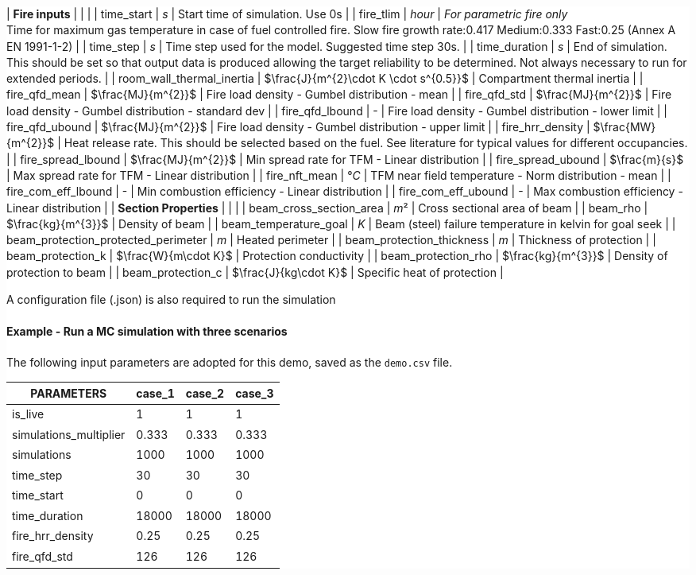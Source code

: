 | **Fire inputs**                     |                                        |                                                              |
| time_start                          | $s$                                    | Start time of simulation. Use 0s                             |
| fire_tlim                           | $hour$                                 | *For parametric fire only*<br/>Time for maximum gas temperature in case of fuel controlled fire. Slow fire growth rate:0.417   Medium:0.333 Fast:0.25 (Annex A EN 1991-1-2) |
| time_step                           | $s$                                    | Time step used for the model.   Suggested time step 30s.     |
| time_duration                       | $s$                                    | End of simulation. This should be set   so that output data is produced allowing the target reliability to be   determined. Not always necessary to run for extended periods. |
| room_wall_thermal_inertia           | $\frac{J}{m^{2}\cdot K \cdot s^{0.5}}$ | Compartment thermal inertia                                  |
| fire_qfd_mean                       | $\frac{MJ}{m^{2}}$                     | Fire load density - Gumbel distribution - mean               |
| fire_qfd_std                        | $\frac{MJ}{m^{2}}$                     | Fire load density - Gumbel   distribution - standard dev     |
| fire_qfd_lbound                     | -                                      | Fire load density - Gumbel   distribution - lower limit      |
| fire_qfd_ubound                     | $\frac{MJ}{m^{2}}$                     | Fire load density - Gumbel   distribution - upper limit      |
| fire_hrr_density                    | $\frac{MW}{m^{2}}$                     | Heat release rate. This should be selected based on the fuel. See literature for typical values for different occupancies. |
| fire_spread_lbound                  | $\frac{MJ}{m^{2}}$                     | Min spread rate for TFM - Linear distribution                |
| fire_spread_ubound                  | $\frac{m}{s}$                          | Max spread rate for TFM - Linear distribution                |
| fire_nft_mean                       | $°C$                                   | TFM near field temperature - Norm   distribution - mean      |
| fire_com_eff_lbound                 | -                                      | Min combustion efficiency - Linear distribution              |
| fire_com_eff_ubound                 | -                                      | Max combustion efficiency - Linear distribution              |
| **Section Properties**              |                                        |                                                              |
| beam_cross_section_area             | $m²$                                   | Cross sectional area of beam                                 |
| beam_rho                            | $\frac{kg}{m^{3}}$                     | Density of beam                                              |
| beam_temperature_goal               | $K$                                    | Beam (steel) failure temperature in   kelvin for goal seek   |
| beam_protection_protected_perimeter | $m$                                    | Heated perimeter                                             |
| beam_protection_thickness           | $m$                                    | Thickness of protection                                      |
| beam_protection_k                   | $\frac{W}{m\cdot K}$                   | Protection conductivity                                      |
| beam_protection_rho                 | $\frac{kg}{m^{3}}$                     | Density of protection to beam                                |
| beam_protection_c                   | $\frac{J}{kg\cdot K}$                  | Specific heat of protection                                  |

A configuration file (.json) is also required to run the simulation

#### Example - Run a MC simulation with three scenarios

The following input parameters are adopted for this demo, saved as the `demo.csv` file.

| PARAMETERS                          | case_1 | case_2 | case_3 |
| ----------------------------------- | ------ | ------ | ------ |
| is_live                             | 1      | 1      | 1      |
| simulations_multiplier              | 0.333  | 0.333  | 0.333  |
| simulations                         | 1000   | 1000   | 1000   |
| time_step                           | 30     | 30     | 30     |
| time_start                          | 0      | 0      | 0      |
| time_duration                       | 18000  | 18000  | 18000  |
| fire_hrr_density                    | 0.25   | 0.25   | 0.25   |
| fire_qfd_std                        | 126    | 126    | 126    |